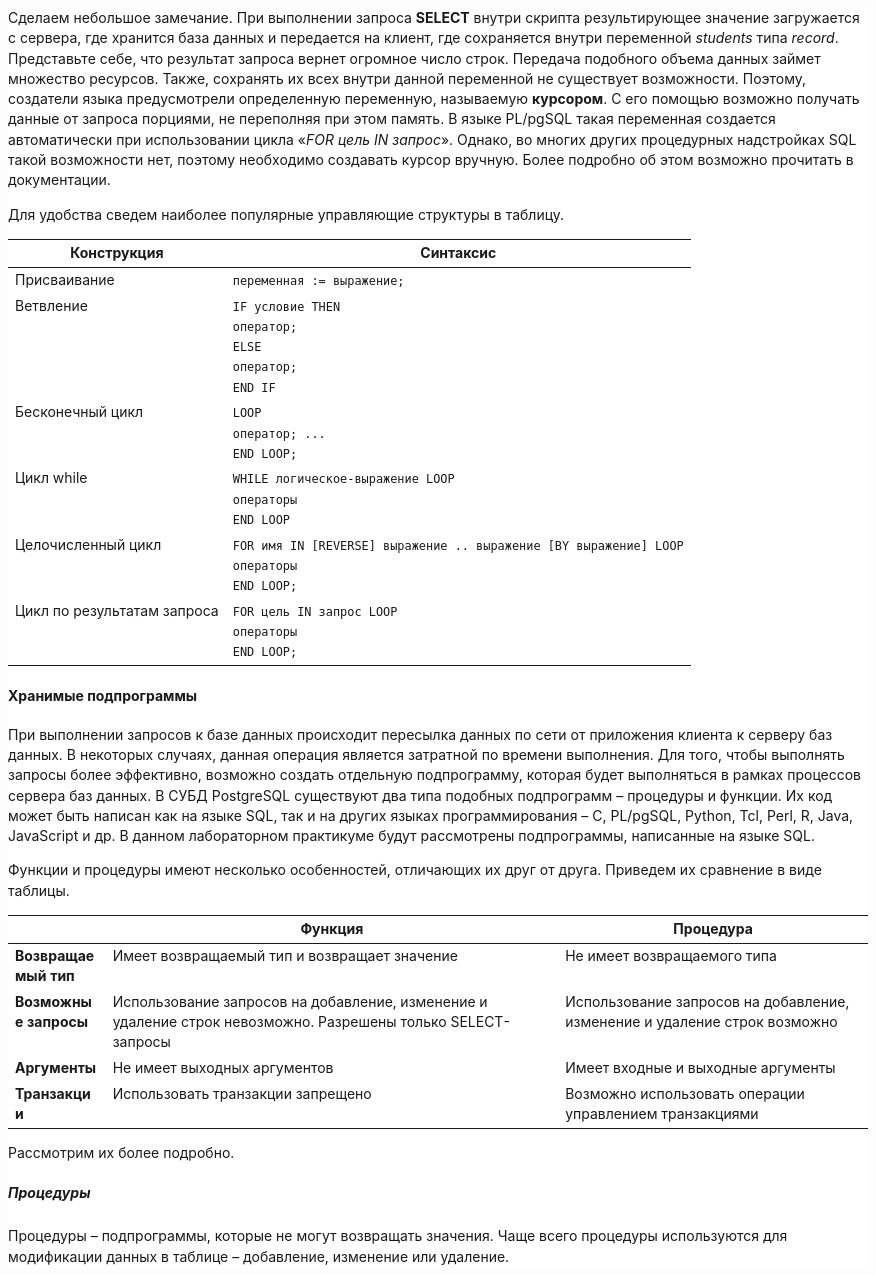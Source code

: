 Сделаем небольшое замечание. При выполнении запроса **SELECT** внутри скрипта результирующее значение загружается с сервера, где хранится база данных и передается на клиент, где сохраняется внутри переменной *students* типа *record*. Представьте себе, что результат запроса вернет огромное число строк. Передача подобного объема данных займет множество ресурсов. Также, сохранять их всех внутри данной переменной не существует возможности. Поэтому, создатели языка предусмотрели определенную переменную, называемую **курсором**. С его помощью возможно получать данные от запроса порциями, не переполняя при этом память. В языке PL/pgSQL такая переменная создается автоматически при использовании цикла «*FOR цель IN запрос*». Однако, во многих других процедурных надстройках SQL такой возможности нет, поэтому необходимо создавать курсор вручную. Более подробно об этом возможно прочитать в документации.  

Для удобства сведем наиболее популярные управляющие структуры в таблицу.   

| Конструкция                       | Синтаксис                                                                                    |
|-----------------------------------|---------------------------------------------------------------------------------------------|
| Присваивание                      | `переменная := выражение;`                                                                  |
| Ветвление                         | `IF условие THEN`<br>`оператор;`<br>`ELSE`<br>`оператор;`<br>`END IF`                      |
| Бесконечный цикл                  | `LOOP`<br>`оператор; ...`<br>`END LOOP;`                                                   |
| Цикл while                        | `WHILE логическое-выражение LOOP`<br>`операторы`<br>`END LOOP`                              |
| Целочисленный цикл                | `FOR имя IN [REVERSE] выражение .. выражение [BY выражение] LOOP`<br>`операторы`<br>`END LOOP;` |
| Цикл по результатам запроса       | `FOR цель IN запрос LOOP`<br>`операторы`<br>`END LOOP;`                                     |

#### Хранимые подпрограммы

При выполнении запросов к базе данных происходит пересылка данных по сети от приложения клиента к серверу баз данных. В некоторых случаях, данная операция является затратной по времени выполнения. Для того, чтобы выполнять запросы более эффективно, возможно создать отдельную подпрограмму, которая будет выполняться в рамках процессов сервера баз данных. В СУБД PostgreSQL существуют два типа подобных подпрограмм – процедуры и функции. Их код может быть написан как на языке SQL, так и на других языках программирования – С, PL/pgSQL, Python, Tcl, Perl, R, Java, JavaScript и др. В данном лабораторном практикуме будут рассмотрены подпрограммы, написанные на языке SQL.    

Функции и процедуры имеют несколько особенностей, отличающих их друг от друга. Приведем их сравнение в виде таблицы.   

|                              | Функция                                                                                                         | Процедура                                                 |
|------------------------------|-----------------------------------------------------------------------------------------------------------------|----------------------------------------------------------|
| **Возвращаемый тип**         | Имеет возвращаемый тип и возвращает значение                                                                    | Не имеет возвращаемого типа                              |
| **Возможные запросы**        | Использование запросов на добавление, изменение и удаление строк невозможно. Разрешены только SELECT-запросы  | Использование запросов на добавление, изменение и удаление строк возможно  |
| **Аргументы**                | Не имеет выходных аргументов                                                                                   | Имеет входные и выходные аргументы                       |
| **Транзакции**               | Использовать транзакции запрещено                                                                              | Возможно использовать операции управлением транзакциями  |

Рассмотрим их более подробно.   

##### Процедуры

Процедуры – подпрограммы, которые не могут возвращать значения. Чаще всего процедуры используются для модификации данных в таблице – добавление, изменение или удаление.   
